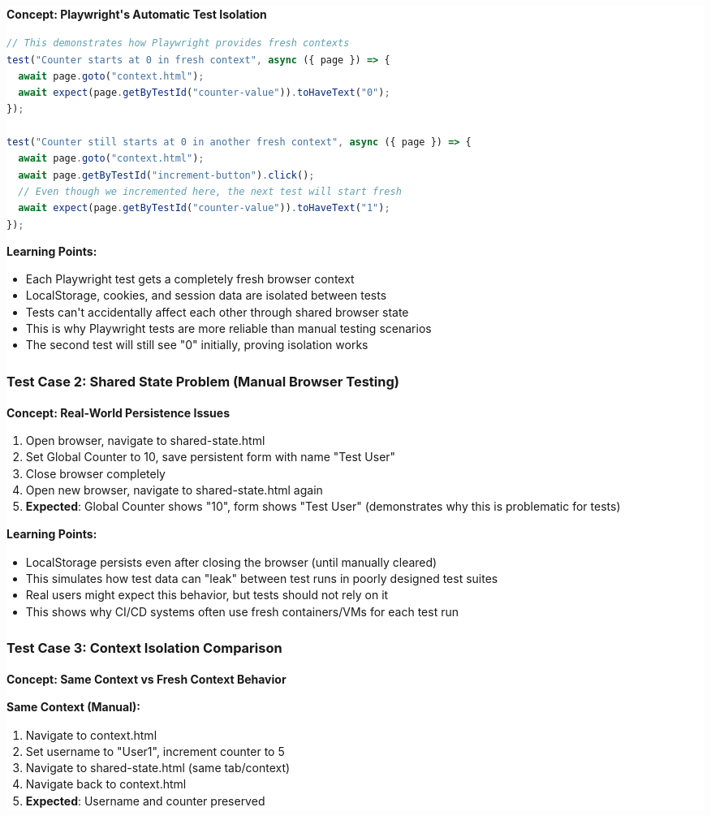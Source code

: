 **Concept: Playwright's Automatic Test Isolation**

```javascript
// This demonstrates how Playwright provides fresh contexts
test("Counter starts at 0 in fresh context", async ({ page }) => {
  await page.goto("context.html");
  await expect(page.getByTestId("counter-value")).toHaveText("0");
});

test("Counter still starts at 0 in another fresh context", async ({ page }) => {
  await page.goto("context.html");
  await page.getByTestId("increment-button").click();
  // Even though we incremented here, the next test will start fresh
  await expect(page.getByTestId("counter-value")).toHaveText("1");
});
```

**Learning Points:**

- Each Playwright test gets a completely fresh browser context
- LocalStorage, cookies, and session data are isolated between tests
- Tests can't accidentally affect each other through shared browser state
- This is why Playwright tests are more reliable than manual testing scenarios
- The second test will still see "0" initially, proving isolation works

### Test Case 2: Shared State Problem (Manual Browser Testing)

**Concept: Real-World Persistence Issues**

1. Open browser, navigate to shared-state.html
2. Set Global Counter to 10, save persistent form with name "Test User"
3. Close browser completely
4. Open new browser, navigate to shared-state.html again
5. **Expected**: Global Counter shows "10", form shows "Test User" (demonstrates why this is problematic for tests)

**Learning Points:**

- LocalStorage persists even after closing the browser (until manually cleared)
- This simulates how test data can "leak" between test runs in poorly designed test suites
- Real users might expect this behavior, but tests should not rely on it
- This shows why CI/CD systems often use fresh containers/VMs for each test run

### Test Case 3: Context Isolation Comparison

**Concept: Same Context vs Fresh Context Behavior**

**Same Context (Manual):**

1. Navigate to context.html
2. Set username to "User1", increment counter to 5
3. Navigate to shared-state.html (same tab/context)
4. Navigate back to context.html
5. **Expected**: Username and counter preserved

